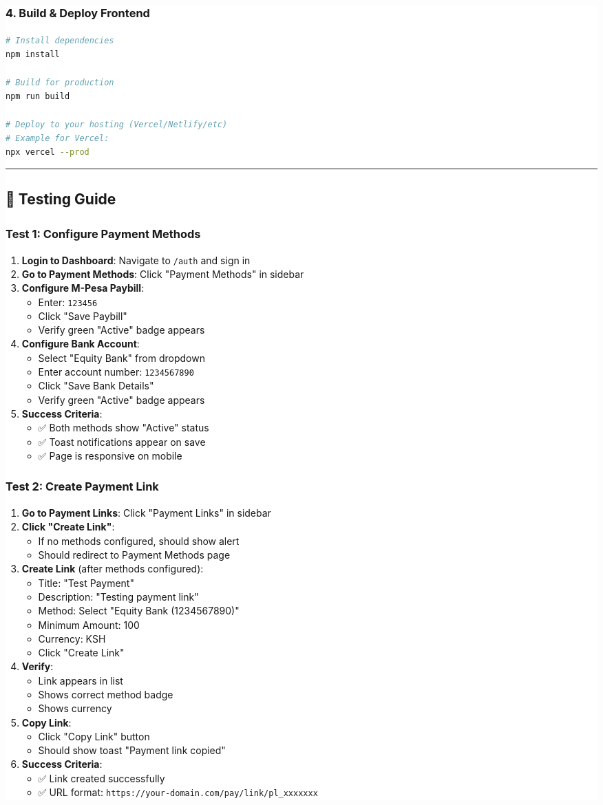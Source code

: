 ### 4. Build & Deploy Frontend

```bash
# Install dependencies
npm install

# Build for production
npm run build

# Deploy to your hosting (Vercel/Netlify/etc)
# Example for Vercel:
npx vercel --prod
```

---

## 🧪 Testing Guide

### Test 1: Configure Payment Methods

1. **Login to Dashboard**: Navigate to `/auth` and sign in
2. **Go to Payment Methods**: Click "Payment Methods" in sidebar
3. **Configure M-Pesa Paybill**:
   - Enter: `123456`
   - Click "Save Paybill"
   - Verify green "Active" badge appears
4. **Configure Bank Account**:
   - Select "Equity Bank" from dropdown
   - Enter account number: `1234567890`
   - Click "Save Bank Details"
   - Verify green "Active" badge appears
5. **Success Criteria**: 
   - ✅ Both methods show "Active" status
   - ✅ Toast notifications appear on save
   - ✅ Page is responsive on mobile

### Test 2: Create Payment Link

1. **Go to Payment Links**: Click "Payment Links" in sidebar
2. **Click "Create Link"**:
   - If no methods configured, should show alert
   - Should redirect to Payment Methods page
3. **Create Link** (after methods configured):
   - Title: "Test Payment"
   - Description: "Testing payment link"
   - Method: Select "Equity Bank (1234567890)"
   - Minimum Amount: 100
   - Currency: KSH
   - Click "Create Link"
4. **Verify**:
   - Link appears in list
   - Shows correct method badge
   - Shows currency
5. **Copy Link**:
   - Click "Copy Link" button
   - Should show toast "Payment link copied"
6. **Success Criteria**:
   - ✅ Link created successfully
   - ✅ URL format: `https://your-domain.com/pay/link/pl_xxxxxxx`
